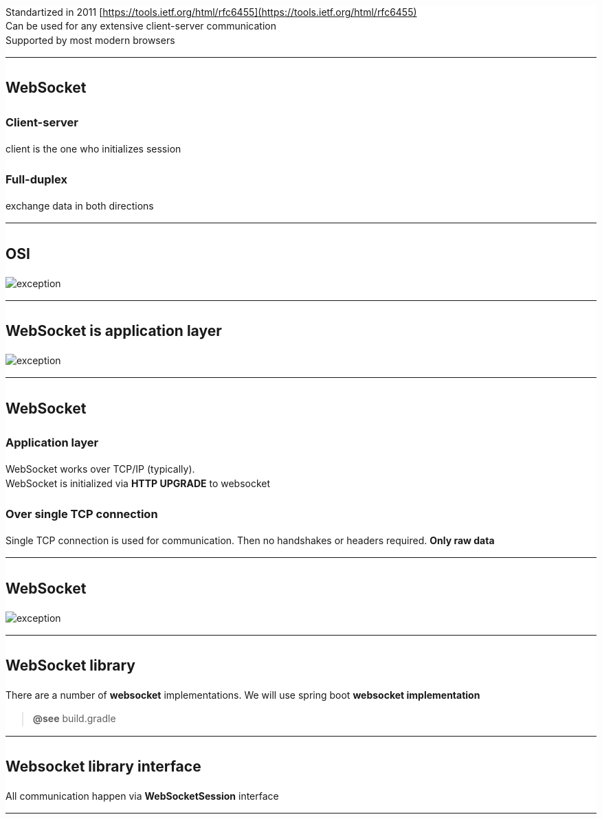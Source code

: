 Standartized in 2011 [https://tools.ietf.org/html/rfc6455](https://tools.ietf.org/html/rfc6455)  
Can be used for any extensive client-server communication  
Supported by most modern browsers

---
## WebSocket
### Client-server
client is the one who initializes session

### Full-duplex
exchange data in both directions

---
## OSI
<img src="lecture08/presentation/assets/img/osi2.png" alt="exception" style="width: 750px;"/>  

---
## WebSocket is application layer
<img src="lecture08/presentation/assets/img/osi.png" alt="exception" style="width: 750px;"/>  

---
## WebSocket
### Application layer
WebSocket works over TCP/IP (typically).  
WebSocket is initialized via **HTTP UPGRADE** to websocket

### Over single TCP connection
Single TCP connection is used for communication.
Then no handshakes or headers required. **Only raw data**

---
## WebSocket
<img src="lecture08/presentation/assets/img/websocket.png" alt="exception" style="width: 750px;"/>  

---
## WebSocket library
There are a number of **websocket** implementations. We will use spring boot **websocket implementation**  
> **@see** build.gradle

---
## Websocket library interface
All communication happen via **WebSocketSession** interface

---